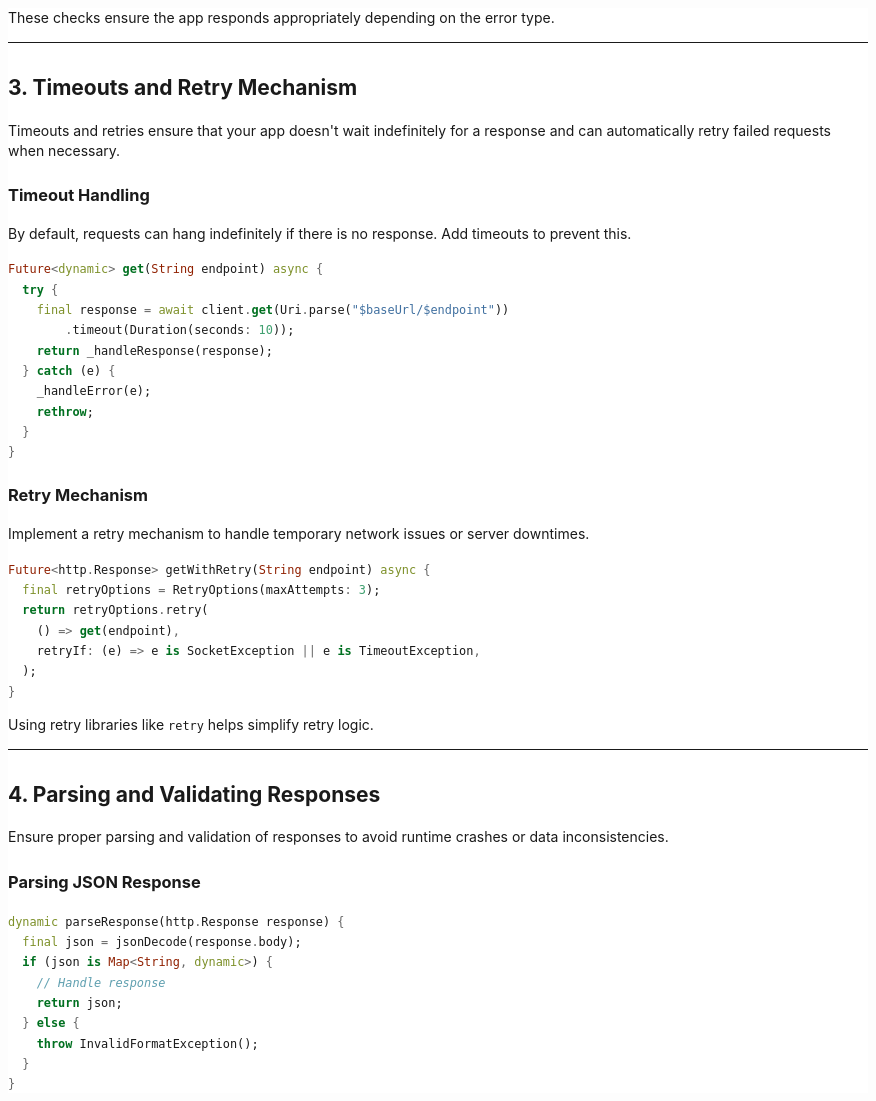 These checks ensure the app responds appropriately depending on the error type.

---

## <a name="timeouts_retries">3. Timeouts and Retry Mechanism</a>

Timeouts and retries ensure that your app doesn't wait indefinitely for a response and can automatically retry failed requests when necessary.

### **Timeout Handling**

By default, requests can hang indefinitely if there is no response. Add timeouts to prevent this.

```dart
Future<dynamic> get(String endpoint) async {
  try {
    final response = await client.get(Uri.parse("$baseUrl/$endpoint"))
        .timeout(Duration(seconds: 10));
    return _handleResponse(response);
  } catch (e) {
    _handleError(e);
    rethrow;
  }
}
```

### **Retry Mechanism**

Implement a retry mechanism to handle temporary network issues or server downtimes.

```dart
Future<http.Response> getWithRetry(String endpoint) async {
  final retryOptions = RetryOptions(maxAttempts: 3);
  return retryOptions.retry(
    () => get(endpoint),
    retryIf: (e) => e is SocketException || e is TimeoutException,
  );
}
```

Using retry libraries like `retry` helps simplify retry logic.

---

## <a name="parsing">4. Parsing and Validating Responses</a>

Ensure proper parsing and validation of responses to avoid runtime crashes or data inconsistencies.

### **Parsing JSON Response**

```dart
dynamic parseResponse(http.Response response) {
  final json = jsonDecode(response.body);
  if (json is Map<String, dynamic>) {
    // Handle response
    return json;
  } else {
    throw InvalidFormatException();
  }
}
```
